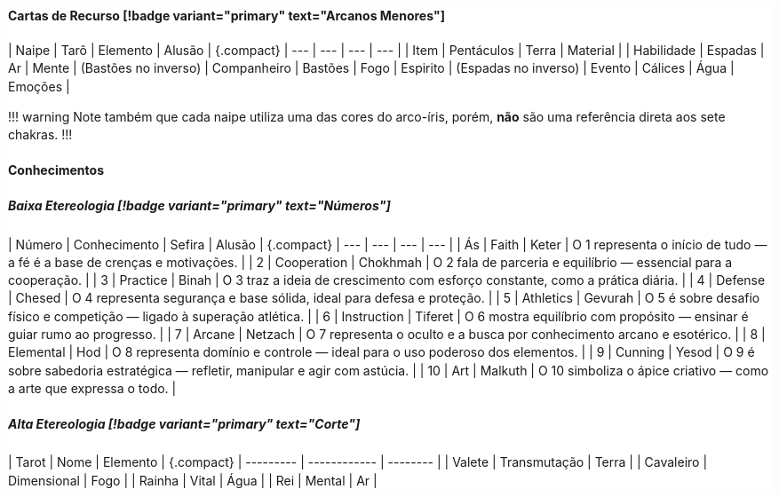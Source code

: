 #### Cartas de Recurso [!badge variant="primary" text="Arcanos Menores"]

| Naipe      | Tarô       | Elemento | Alusão   | {.compact}
| ---        | ---        | ---      | ---      |
| Item       | Pentáculos | Terra    | Material |
| Habilidade | Espadas    | Ar       | Mente    | (Bastões no inverso)
| Companheiro     | Bastões    | Fogo     | Espirito | (Espadas no inverso)
| Evento     | Cálices    | Água     | Emoções  |

!!! warning
Note também que cada naipe utiliza uma das cores do arco-íris, porém, **não** são uma referência direta aos sete chakras.
!!!

#### Conhecimentos

##### Baixa Etereologia [!badge variant="primary" text="Números"]

| Número | Conhecimento | Sefira   | Alusão | {.compact}
| ---    | ---          | ---      | ---    |
| Ás     | Faith	    | Keter    | O 1 representa o início de tudo — a fé é a base de crenças e motivações. |
| 2	     | Cooperation  | Chokhmah | O 2 fala de parceria e equilíbrio — essencial para a cooperação. |
| 3	     | Practice	    | Binah    | O 3 traz a ideia de crescimento com esforço constante, como a prática diária. |
| 4	     | Defense	    | Chesed   | O 4 representa segurança e base sólida, ideal para defesa e proteção. |
| 5	     | Athletics    | Gevurah  | O 5 é sobre desafio físico e competição — ligado à superação atlética. |
| 6	     | Instruction  | Tiferet  | O 6 mostra equilíbrio com propósito — ensinar é guiar rumo ao progresso. |
| 7	     | Arcane       | Netzach  | O 7 representa o oculto e a busca por conhecimento arcano e esotérico. |
| 8	     | Elemental    | Hod      | O 8 representa domínio e controle — ideal para o uso poderoso dos elementos. |
| 9	     | Cunning	    | Yesod    | O 9 é sobre sabedoria estratégica — refletir, manipular e agir com astúcia. |
| 10     | Art	        | Malkuth  | O 10 simboliza o ápice criativo — como a arte que expressa o todo. |



##### Alta Etereologia [!badge variant="primary" text="Corte"]

| Tarot     | Nome         | Elemento | {.compact}
| --------- | ------------ | -------- |
| Valete    | Transmutação | Terra    |
| Cavaleiro | Dimensional  | Fogo     |
| Rainha    | Vital        | Água     |
| Rei       | Mental       | Ar       |
